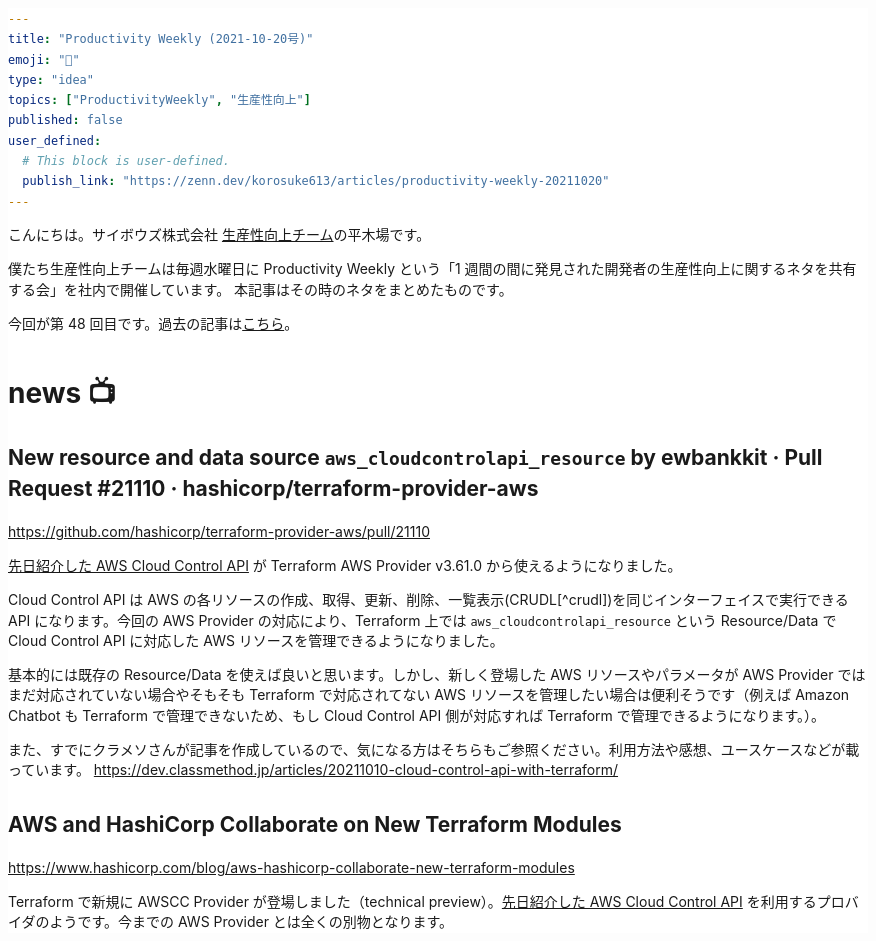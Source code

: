```yaml
---
title: "Productivity Weekly (2021-10-20号)"
emoji: "🍃"
type: "idea"
topics: ["ProductivityWeekly", "生産性向上"]
published: false
user_defined: 
  # This block is user-defined.
  publish_link: "https://zenn.dev/korosuke613/articles/productivity-weekly-20211020"
---
```


こんにちは。サイボウズ株式会社 [生産性向上チーム](https://blog.cybozu.io/entry/2020/08/31/080000)の平木場です。

僕たち生産性向上チームは毎週水曜日に Productivity Weekly という「1 週間の間に発見された開発者の生産性向上に関するネタを共有する会」を社内で開催しています。
本記事はその時のネタをまとめたものです。

今回が第 48 回目です。過去の記事は[こちら](https://zenn.dev/topics/productivityweekly)。

# news 📺
## New resource and data source `aws_cloudcontrolapi_resource` by ewbankkit · Pull Request #21110 · hashicorp/terraform-provider-aws
https://github.com/hashicorp/terraform-provider-aws/pull/21110

[先日紹介した AWS Cloud Control API](https://zenn.dev/korosuke613/articles/productivity-weekly-20211006#aws-%E3%81%A8%E3%82%B5%E3%83%BC%E3%83%89%E3%83%91%E3%83%BC%E3%83%86%E3%82%A3%E3%83%BC%E3%81%AE%E3%82%B5%E3%83%BC%E3%83%93%E3%82%B9%E3%81%AB%E3%82%A2%E3%82%AF%E3%82%BB%E3%82%B9%E3%81%99%E3%82%8B%E3%81%9F%E3%82%81%E3%81%AE%E7%B5%B1%E4%B8%80%E3%81%95%E3%82%8C%E3%81%9F-api-%E3%81%A7%E3%81%82%E3%82%8B-aws-%E3%82%AF%E3%83%A9%E3%82%A6%E3%83%89%E3%82%B3%E3%83%B3%E3%83%88%E3%83%AD%E3%83%BC%E3%83%AB-api) が Terraform AWS Provider v3.61.0 から使えるようになりました。

Cloud Control API は AWS の各リソースの作成、取得、更新、削除、一覧表示(CRUDL[^crudl])を同じインターフェイスで実行できる API になります。今回の AWS Provider の対応により、Terraform 上では `aws_cloudcontrolapi_resource` という Resource/Data で Cloud Control API に対応した AWS リソースを管理できるようになりました。

基本的には既存の Resource/Data を使えば良いと思います。しかし、新しく登場した AWS リソースやパラメータが AWS Provider ではまだ対応されていない場合やそもそも Terraform で対応されてない AWS リソースを管理したい場合は便利そうです（例えば Amazon Chatbot も Terraform で管理できないため、もし Cloud Control API 側が対応すれば Terraform で管理できるようになります。）。

また、すでにクラメソさんが記事を作成しているので、気になる方はそちらもご参照ください。利用方法や感想、ユースケースなどが載っています。
https://dev.classmethod.jp/articles/20211010-cloud-control-api-with-terraform/

## AWS and HashiCorp Collaborate on New Terraform Modules
https://www.hashicorp.com/blog/aws-hashicorp-collaborate-new-terraform-modules

Terraform で新規に AWSCC Provider が登場しました（technical preview）。[先日紹介した AWS Cloud Control API](https://zenn.dev/korosuke613/articles/productivity-weekly-20211006#aws-%E3%81%A8%E3%82%B5%E3%83%BC%E3%83%89%E3%83%91%E3%83%BC%E3%83%86%E3%82%A3%E3%83%BC%E3%81%AE%E3%82%B5%E3%83%BC%E3%83%93%E3%82%B9%E3%81%AB%E3%82%A2%E3%82%AF%E3%82%BB%E3%82%B9%E3%81%99%E3%82%8B%E3%81%9F%E3%82%81%E3%81%AE%E7%B5%B1%E4%B8%80%E3%81%95%E3%82%8C%E3%81%9F-api-%E3%81%A7%E3%81%82%E3%82%8B-aws-%E3%82%AF%E3%83%A9%E3%82%A6%E3%83%89%E3%82%B3%E3%83%B3%E3%83%88%E3%83%AD%E3%83%BC%E3%83%AB-api) を利用するプロバイダのようです。今までの AWS Provider とは全くの別物となります。


[^tautology]: トートロジーっぽことを言っていますが...
[^old]: 人によって有効かどうか異なるかもしれません。
[^cloud-init]: [cloud-init](https://github.com/canonical/cloud-init) は Canonical 社が開発している OSS で、クラウドインスタンス初期化のためのツールです。AWS だけでなく、GCP や Azure のインスタンスにも対応しています。